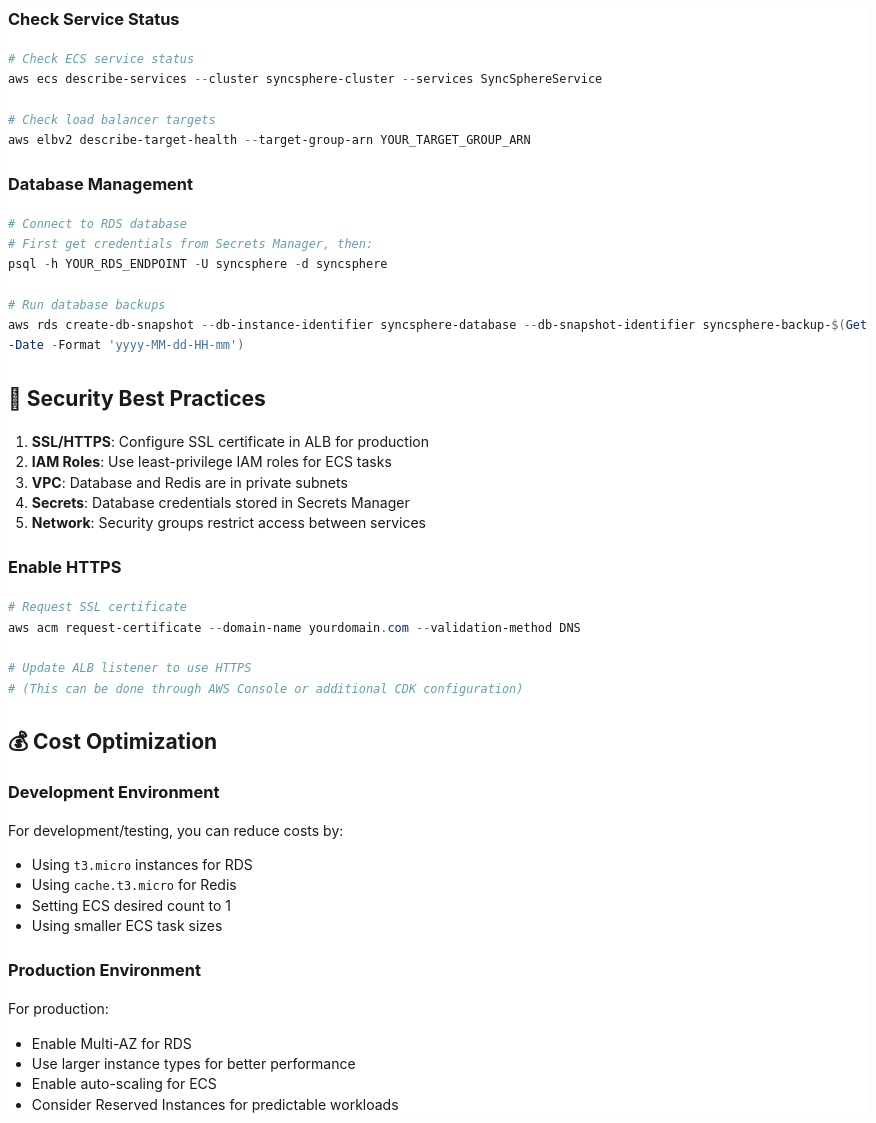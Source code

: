 ### Check Service Status
```powershell
# Check ECS service status
aws ecs describe-services --cluster syncsphere-cluster --services SyncSphereService

# Check load balancer targets
aws elbv2 describe-target-health --target-group-arn YOUR_TARGET_GROUP_ARN
```

### Database Management
```powershell
# Connect to RDS database
# First get credentials from Secrets Manager, then:
psql -h YOUR_RDS_ENDPOINT -U syncsphere -d syncsphere

# Run database backups
aws rds create-db-snapshot --db-instance-identifier syncsphere-database --db-snapshot-identifier syncsphere-backup-$(Get-Date -Format 'yyyy-MM-dd-HH-mm')
```

## 🔐 Security Best Practices

1. **SSL/HTTPS**: Configure SSL certificate in ALB for production
2. **IAM Roles**: Use least-privilege IAM roles for ECS tasks
3. **VPC**: Database and Redis are in private subnets
4. **Secrets**: Database credentials stored in Secrets Manager
5. **Network**: Security groups restrict access between services

### Enable HTTPS
```powershell
# Request SSL certificate
aws acm request-certificate --domain-name yourdomain.com --validation-method DNS

# Update ALB listener to use HTTPS
# (This can be done through AWS Console or additional CDK configuration)
```

## 💰 Cost Optimization

### Development Environment
For development/testing, you can reduce costs by:
- Using `t3.micro` instances for RDS
- Using `cache.t3.micro` for Redis
- Setting ECS desired count to 1
- Using smaller ECS task sizes

### Production Environment
For production:
- Enable Multi-AZ for RDS
- Use larger instance types for better performance
- Enable auto-scaling for ECS
- Consider Reserved Instances for predictable workloads
